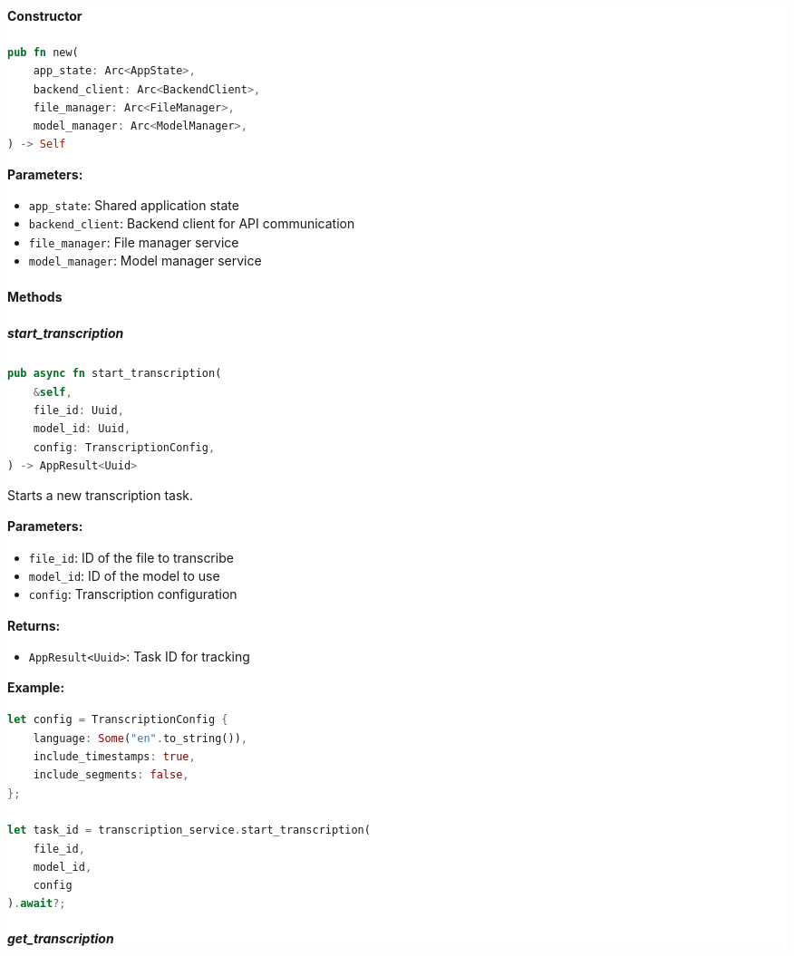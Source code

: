 #### Constructor

```rust
pub fn new(
    app_state: Arc<AppState>,
    backend_client: Arc<BackendClient>,
    file_manager: Arc<FileManager>,
    model_manager: Arc<ModelManager>,
) -> Self
```

**Parameters:**
- `app_state`: Shared application state
- `backend_client`: Backend client for API communication
- `file_manager`: File manager service
- `model_manager`: Model manager service

#### Methods

##### start_transcription

```rust
pub async fn start_transcription(
    &self,
    file_id: Uuid,
    model_id: Uuid,
    config: TranscriptionConfig,
) -> AppResult<Uuid>
```

Starts a new transcription task.

**Parameters:**
- `file_id`: ID of the file to transcribe
- `model_id`: ID of the model to use
- `config`: Transcription configuration

**Returns:**
- `AppResult<Uuid>`: Task ID for tracking

**Example:**
```rust
let config = TranscriptionConfig {
    language: Some("en".to_string()),
    include_timestamps: true,
    include_segments: false,
};

let task_id = transcription_service.start_transcription(
    file_id,
    model_id,
    config
).await?;
```

##### get_transcription
